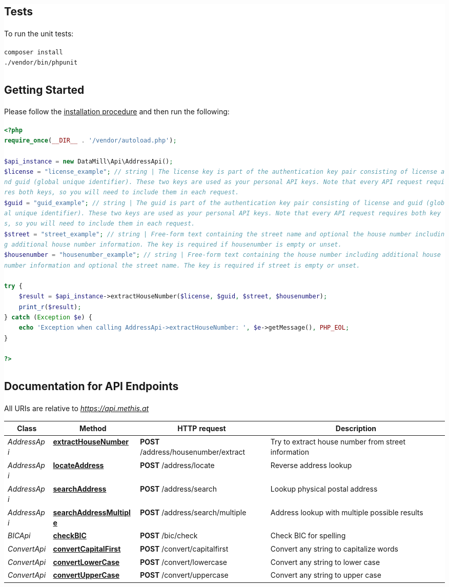 ## Tests

To run the unit tests:

```
composer install
./vendor/bin/phpunit
```

## Getting Started

Please follow the [installation procedure](#installation--usage) and then run the following:

```php
<?php
require_once(__DIR__ . '/vendor/autoload.php');

$api_instance = new DataMill\Api\AddressApi();
$license = "license_example"; // string | The license key is part of the authentication key pair consisting of license and guid (global unique identifier). These two keys are used as your personal API keys. Note that every API request requires both keys, so you will need to include them in each request.
$guid = "guid_example"; // string | The guid is part of the authentication key pair consisting of license and guid (global unique identifier). These two keys are used as your personal API keys. Note that every API request requires both keys, so you will need to include them in each request.
$street = "street_example"; // string | Free-form text containing the street name and optional the house number including additional house number information. The key is required if housenumber is empty or unset.
$housenumber = "housenumber_example"; // string | Free-form text containing the house number including additional house number information and optional the street name. The key is required if street is empty or unset.

try {
    $result = $api_instance->extractHouseNumber($license, $guid, $street, $housenumber);
    print_r($result);
} catch (Exception $e) {
    echo 'Exception when calling AddressApi->extractHouseNumber: ', $e->getMessage(), PHP_EOL;
}

?>
```

## Documentation for API Endpoints

All URIs are relative to *https://api.methis.at*

Class | Method | HTTP request | Description
------------ | ------------- | ------------- | -------------
*AddressApi* | [**extractHouseNumber**](docs/Api/AddressApi.md#extracthousenumber) | **POST** /address/housenumber/extract | Try to extract house number from street information
*AddressApi* | [**locateAddress**](docs/Api/AddressApi.md#locateaddress) | **POST** /address/locate | Reverse address lookup
*AddressApi* | [**searchAddress**](docs/Api/AddressApi.md#searchaddress) | **POST** /address/search | Lookup physical postal address
*AddressApi* | [**searchAddressMultiple**](docs/Api/AddressApi.md#searchaddressmultiple) | **POST** /address/search/multiple | Address lookup with multiple possible results
*BICApi* | [**checkBIC**](docs/Api/BICApi.md#checkbic) | **POST** /bic/check | Check BIC for spelling
*ConvertApi* | [**convertCapitalFirst**](docs/Api/ConvertApi.md#convertcapitalfirst) | **POST** /convert/capitalfirst | Convert any string to capitalize words
*ConvertApi* | [**convertLowerCase**](docs/Api/ConvertApi.md#convertlowercase) | **POST** /convert/lowercase | Convert any string to lower case
*ConvertApi* | [**convertUpperCase**](docs/Api/ConvertApi.md#convertuppercase) | **POST** /convert/uppercase | Convert any string to upper case